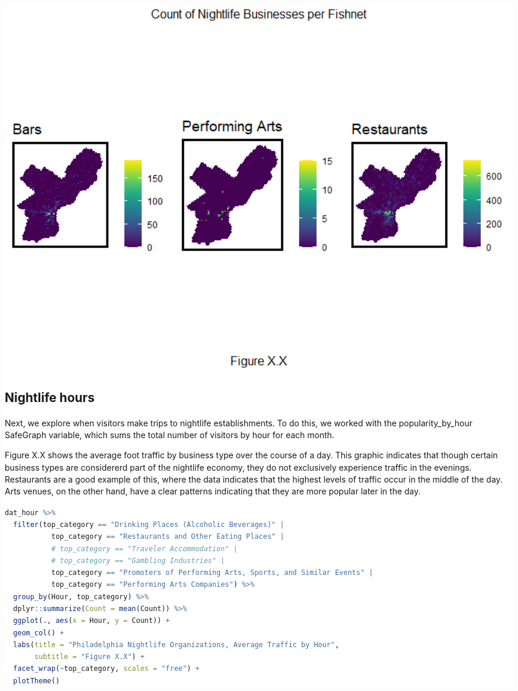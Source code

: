 <img src="MUSAPracticum_Nighttime_20210315_files/figure-gfm/unnamed-chunk-1-1.png" width="100%" />

## Nightlife hours

Next, we explore when visitors make trips to nightlife establishments.
To do this, we worked with the popularity\_by\_hour SafeGraph variable,
which sums the total number of visitors by hour for each month.

Figure X.X shows the average foot traffic by business type over the
course of a day. This graphic indicates that though certain business
types are considererd part of the nightlife economy, they do not
exclusively experience traffic in the evenings. Restaurants are a good
example of this, where the data indicates that the highest levels of
traffic occur in the middle of the day. Arts venues, on the other hand,
have a clear patterns indicating that they are more popular later in the
day.

``` r
dat_hour %>%
  filter(top_category == "Drinking Places (Alcoholic Beverages)" |
           top_category == "Restaurants and Other Eating Places" |
           # top_category == "Traveler Accommodation" |
           # top_category == "Gambling Industries" |
           top_category == "Promoters of Performing Arts, Sports, and Similar Events" |
           top_category == "Performing Arts Companies") %>%
  group_by(Hour, top_category) %>%
  dplyr::summarize(Count = mean(Count)) %>%
  ggplot(., aes(x = Hour, y = Count)) + 
  geom_col() +
  labs(title = "Philadelphia Nightlife Organizations, Average Traffic by Hour",
       subtitle = "Figure X.X") +
  facet_wrap(~top_category, scales = "free") +
  plotTheme()
```
